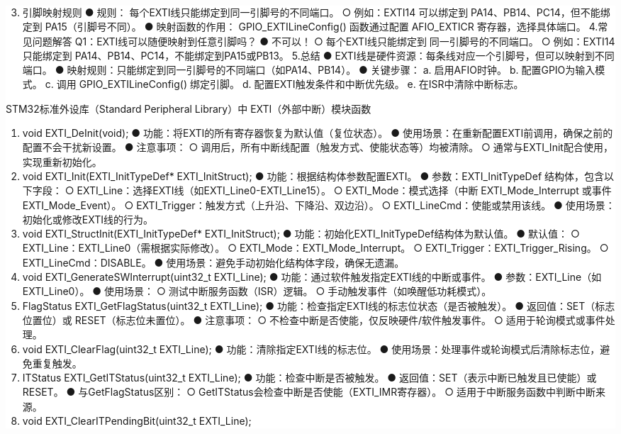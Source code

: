 3. 引脚映射规则
● 规则： 每个EXTI线只能绑定到同一引脚号的不同端口。
  ○ 例如：EXTI14 可以绑定到 PA14、PB14、PC14，但不能绑定到 PA15（引脚号不同）。
● 映射函数的作用： GPIO_EXTILineConfig() 函数通过配置 AFIO_EXTICR 寄存器，选择具体端口。
4.常见问题解答
Q1：EXTI线可以随便映射到任意引脚吗？
● 不可以！
  ○ 每个EXTI线只能绑定到 同一引脚号的不同端口。
  ○ 例如：EXTI14 只能绑定到 PA14、PB14、PC14，不能绑定到PA15或PB13。
5.总结
● EXTI线是硬件资源：每条线对应一个引脚号，但可以映射到不同端口。
● 映射规则：只能绑定到同一引脚号的不同端口（如PA14、PB14）。
● 关键步骤：
  a. 启用AFIO时钟。
  b. 配置GPIO为输入模式。
  c. 调用 GPIO_EXTILineConfig() 绑定引脚。
  d. 配置EXTI触发条件和中断优先级。
  e. 在ISR中清除中断标志。

STM32标准外设库（Standard Peripheral Library）中 EXTI（外部中断）模块函数
1. void EXTI_DeInit(void);
● 功能：将EXTI的所有寄存器恢复为默认值（复位状态）。
● 使用场景：在重新配置EXTI前调用，确保之前的配置不会干扰新设置。
● 注意事项：
  ○ 调用后，所有中断线配置（触发方式、使能状态等）均被清除。
  ○ 通常与EXTI_Init配合使用，实现重新初始化。
2. void EXTI_Init(EXTI_InitTypeDef* EXTI_InitStruct);
● 功能：根据结构体参数配置EXTI。
● 参数：EXTI_InitTypeDef 结构体，包含以下字段：
  ○ EXTI_Line：选择EXTI线（如EXTI_Line0-EXTI_Line15）。
  ○ EXTI_Mode：模式选择（中断 EXTI_Mode_Interrupt 或事件 EXTI_Mode_Event）。
  ○ EXTI_Trigger：触发方式（上升沿、下降沿、双边沿）。
  ○ EXTI_LineCmd：使能或禁用该线。
● 使用场景：初始化或修改EXTI线的行为。
3. void EXTI_StructInit(EXTI_InitTypeDef* EXTI_InitStruct);
● 功能：初始化EXTI_InitTypeDef结构体为默认值。
● 默认值：
  ○ EXTI_Line：EXTI_Line0（需根据实际修改）。
  ○ EXTI_Mode：EXTI_Mode_Interrupt。
  ○ EXTI_Trigger：EXTI_Trigger_Rising。
  ○ EXTI_LineCmd：DISABLE。
● 使用场景：避免手动初始化结构体字段，确保无遗漏。
4. void EXTI_GenerateSWInterrupt(uint32_t EXTI_Line);
● 功能：通过软件触发指定EXTI线的中断或事件。
● 参数：EXTI_Line（如EXTI_Line0）。
● 使用场景：
  ○ 测试中断服务函数（ISR）逻辑。
  ○ 手动触发事件（如唤醒低功耗模式）。
5. FlagStatus EXTI_GetFlagStatus(uint32_t EXTI_Line);
● 功能：检查指定EXTI线的标志位状态（是否被触发）。
● 返回值：SET（标志位置位）或 RESET（标志位未置位）。
● 注意事项：
  ○ 不检查中断是否使能，仅反映硬件/软件触发事件。
  ○ 适用于轮询模式或事件处理。
6. void EXTI_ClearFlag(uint32_t EXTI_Line);
● 功能：清除指定EXTI线的标志位。
● 使用场景：处理事件或轮询模式后清除标志位，避免重复触发。
7. ITStatus EXTI_GetITStatus(uint32_t EXTI_Line);
● 功能：检查中断是否被触发。
● 返回值：SET（表示中断已触发且已使能）或 RESET。
● 与GetFlagStatus区别：
  ○ GetITStatus会检查中断是否使能（EXTI_IMR寄存器）。
  ○ 适用于中断服务函数中判断中断来源。
8. void EXTI_ClearITPendingBit(uint32_t EXTI_Line);